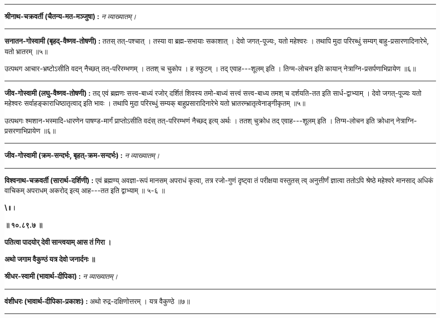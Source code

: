 ---------------------------------------------------------------------------------------------------------------------

**श्रीनाथ-चक्रवर्ती (चैतन्य-मत-मञ्जुषा) :** *न व्याख्यातम्।*

---------------------------------------------------------------------------------------------------------------------

**सनातन-गोस्वामी (बृहद्-वैष्णव-तोषणी) :** ततस् तत्-पश्चात् । तस्या
वा ब्रह्म-सभायाः सकाशात् । देवो जगत्-पूज्यः, यतो महेश्वरः ।
तथापि मुदा परिरब्धुं सम्यग् बाहु-प्रसारणादिनारेभे, यतो भ्रातरम्
॥५॥

उत्पथग आचार-भ्रष्टोऽसीति वदन् नैच्छत् तत्-परिरम्भणम् । ततश्
च चुकोप । ह स्फुटम् । तद् एवाह---शूलम् इति । तिग्म-लोचन इति
कायान् नेत्राग्नि-प्रसर्पणाभिप्रायेण ॥६॥

---------------------------------------------------------------------------------------------------------------------

**जीव-गोस्वामी (लघु-वैष्णव-तोषणी) :** तद् एवं ब्रह्मणः
सत्त्व-बाध्यं रजोर् दर्शितं शिवस्य तमो-बाध्यं सत्त्वं सत्त्व-बाध्य
तमश् च दर्शयति-तत इति सार्ध-द्वाभ्याम् । देवो जगत्-पूज्यः यतो
महेश्वरः सर्वाहङ्काराधिष्ठातृत्वाद् इति भावः । तथापि मुदा
परिरब्धुं सम्यक् बाहुप्रसारादिनारेभे यतो
भ्रातरम्भ्रातृत्वेनाङ्गीकृतम् ॥५॥

उत्पथगः श्मशान-भस्मादि-धारणेन पाषण्ड-मार्गं प्राप्तोऽसीति वदंस्
तत्-परिरम्भणं नैच्छद् इत्य् अर्थः । ततश् चुक्रोध तद्
एवाह---शूलम् इति । तिग्म-लोचन इति क्रोधान्
नेत्राग्नि-प्रसरणाभिप्रायेण ॥६॥

---------------------------------------------------------------------------------------------------------------------

**जीव-गोस्वामी (क्रम-सन्दर्भः, बृहत्-क्रम-सन्दर्भः) :** *न
व्याख्यातम्।*

---------------------------------------------------------------------------------------------------------------------

**विश्वनाथ-चक्रवर्ती (सारार्थ-दर्शिणी) :** एवं ब्रह्मण्य्
अवज्ञा-रूपं मानसम् अपराधं कृत्वा, तत्र रजो-गुणं दृष्ट्वा तं
परीक्षया वस्तुतस् त्व् अनुत्तीर्णं ज्ञात्वा ततोऽपि श्रेष्ठे महेश्वरे
मानसाद् अधिकं वाचिकम् अपराधम् अकरोद् इत्य् आह---तत इति द्वाभ्याम्
॥ ५-६ ॥

**\॥।**

**॥ १०.८९.७ ॥**

**पतित्वा पादयोर् देवी सान्त्वयाम् आस तं गिरा ।**

**अथो जगाम वैकुण्ठं यत्र देवो जनार्दनः ॥**

**श्रीधर-स्वामी (भावार्थ-दीपिका) :** *न व्याख्यातम्।*

---------------------------------------------------------------------------------------------------------------------

**वंशीधरः (भावार्थ-दीपिका-प्रकाशः) :** अथो रुद्र-दक्षिणोत्तरम्
। यत्र वैकुण्ठे ॥७॥

---------------------------------------------------------------------------------------------------------------------
